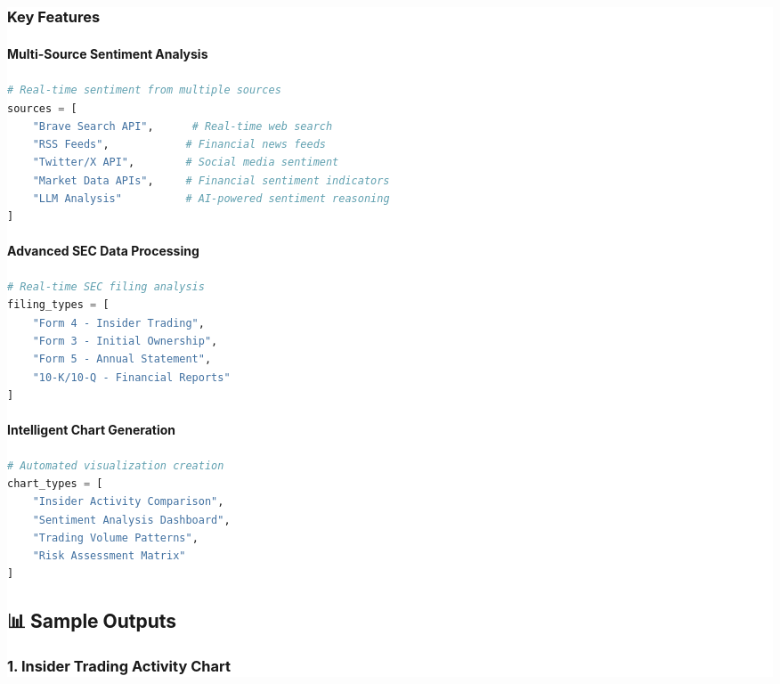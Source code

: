 ### Key Features

#### Multi-Source Sentiment Analysis
```python
# Real-time sentiment from multiple sources
sources = [
    "Brave Search API",      # Real-time web search
    "RSS Feeds",            # Financial news feeds
    "Twitter/X API",        # Social media sentiment
    "Market Data APIs",     # Financial sentiment indicators
    "LLM Analysis"          # AI-powered sentiment reasoning
]
```

#### Advanced SEC Data Processing
```python
# Real-time SEC filing analysis
filing_types = [
    "Form 4 - Insider Trading",
    "Form 3 - Initial Ownership",
    "Form 5 - Annual Statement",
    "10-K/10-Q - Financial Reports"
]
```

#### Intelligent Chart Generation
```python
# Automated visualization creation
chart_types = [
    "Insider Activity Comparison",
    "Sentiment Analysis Dashboard", 
    "Trading Volume Patterns",
    "Risk Assessment Matrix"
]
```

## 📊 Sample Outputs

### 1. Insider Trading Activity Chart